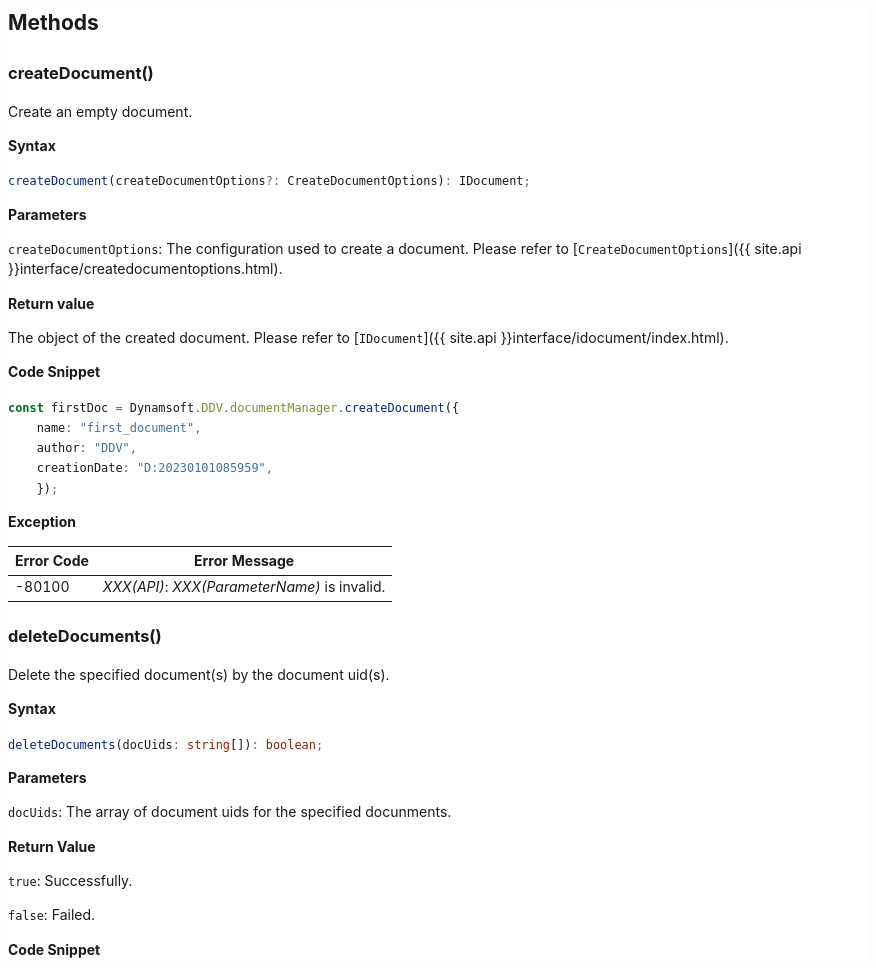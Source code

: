 ## Methods

### createDocument()

Create an empty document.

**Syntax**

```typescript
createDocument(createDocumentOptions?: CreateDocumentOptions): IDocument;
```

**Parameters**

`createDocumentOptions`: The configuration used to create a document. Please refer to [`CreateDocumentOptions`]({{ site.api }}interface/createdocumentoptions.html).

**Return value**

The object of the created document. Please refer to [`IDocument`]({{ site.api }}interface/idocument/index.html).

**Code Snippet**

```typescript
const firstDoc = Dynamsoft.DDV.documentManager.createDocument({
    name: "first_document",
    author: "DDV",
    creationDate: "D:20230101085959",
    });
```

**Exception**

 Error Code  | Error Message                                        
--------|-----------------------------------------------------
 -80100 | *XXX(API)*: *XXX(ParameterName)* is invalid.   


### deleteDocuments()

Delete the specified document(s) by the document uid(s).

**Syntax**

```typescript
deleteDocuments(docUids: string[]): boolean;
```

**Parameters**

`docUids`: The array of document uids for the specified docunments.

**Return Value**

`true`: Successfully.

`false`: Failed.

**Code Snippet**
